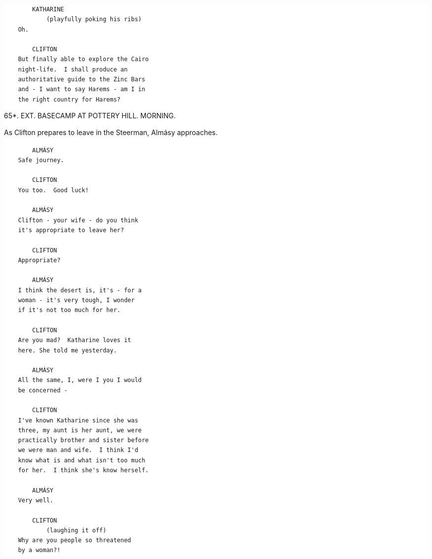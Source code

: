 			KATHARINE
				(playfully poking his ribs)
		Oh.

			CLIFTON
		But finally able to explore the Cairo
		night-life.  I shall produce an
		authoritative guide to the Zinc Bars
		and - I want to say Harems - am I in
		the right country for Harems?


65*.	EXT.     BASECAMP AT POTTERY HILL.    MORNING.

As Clifton prepares to leave in the Steerman, Almásy approaches.

			ALMÁSY
		Safe journey.

			CLIFTON
		You too.  Good luck!

			ALMÁSY
		Clifton - your wife - do you think
		it's appropriate to leave her?

			CLIFTON
		Appropriate?

			ALMÁSY
		I think the desert is, it's - for a
		woman - it's very tough, I wonder 
		if it's not too much for her.

			CLIFTON
		Are you mad?  Katharine loves it
		here. She told me yesterday.

			ALMÁSY
		All the same, I, were I you I would
		be concerned -

			CLIFTON
		I've known Katharine since she was
		three, my aunt is her aunt, we were
		practically brother and sister before
		we were man and wife.  I think I'd
		know what is and what isn't too much
		for her.  I think she's know herself.

			ALMÁSY
		Very well.

			CLIFTON
				(laughing it off)
		Why are you people so threatened 
		by a woman?!
